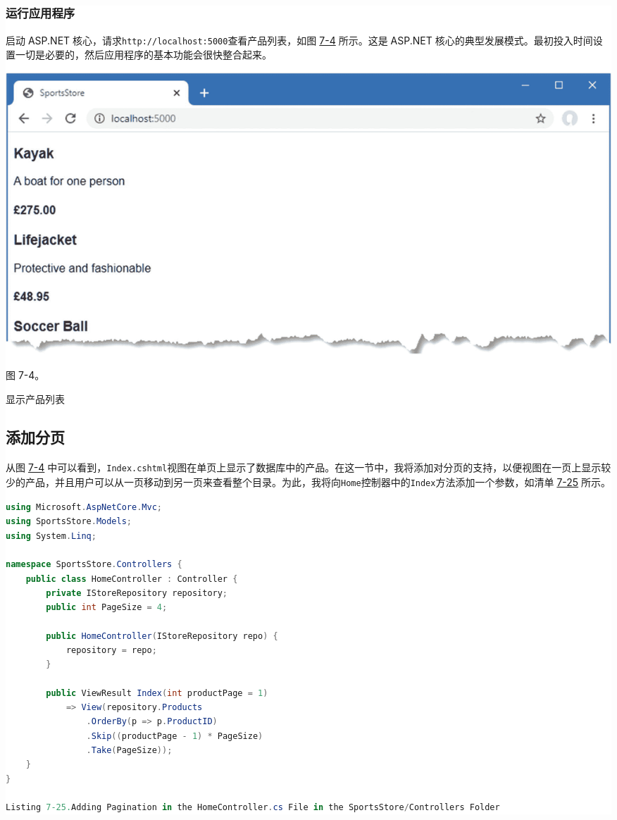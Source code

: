 ### 运行应用程序

启动 ASP.NET 核心，请求`http://localhost:5000`查看产品列表，如图 [7-4](#Fig4) 所示。这是 ASP.NET 核心的典型发展模式。最初投入时间设置一切是必要的，然后应用程序的基本功能会很快整合起来。

![img/338050_8_En_7_Fig4_HTML.jpg](img/338050_8_En_7_Fig4_HTML.jpg)

图 7-4。

显示产品列表

## 添加分页

从图 [7-4](#Fig4) 中可以看到，`Index.cshtml`视图在单页上显示了数据库中的产品。在这一节中，我将添加对分页的支持，以便视图在一页上显示较少的产品，并且用户可以从一页移动到另一页来查看整个目录。为此，我将向`Home`控制器中的`Index`方法添加一个参数，如清单 [7-25](#PC27) 所示。

```cs
using Microsoft.AspNetCore.Mvc;
using SportsStore.Models;
using System.Linq;

namespace SportsStore.Controllers {
    public class HomeController : Controller {
        private IStoreRepository repository;
        public int PageSize = 4;

        public HomeController(IStoreRepository repo) {
            repository = repo;
        }

        public ViewResult Index(int productPage = 1)
            => View(repository.Products
                .OrderBy(p => p.ProductID)
                .Skip((productPage - 1) * PageSize)
                .Take(PageSize));
    }
}

Listing 7-25.Adding Pagination in the HomeController.cs File in the SportsStore/Controllers Folder

```
